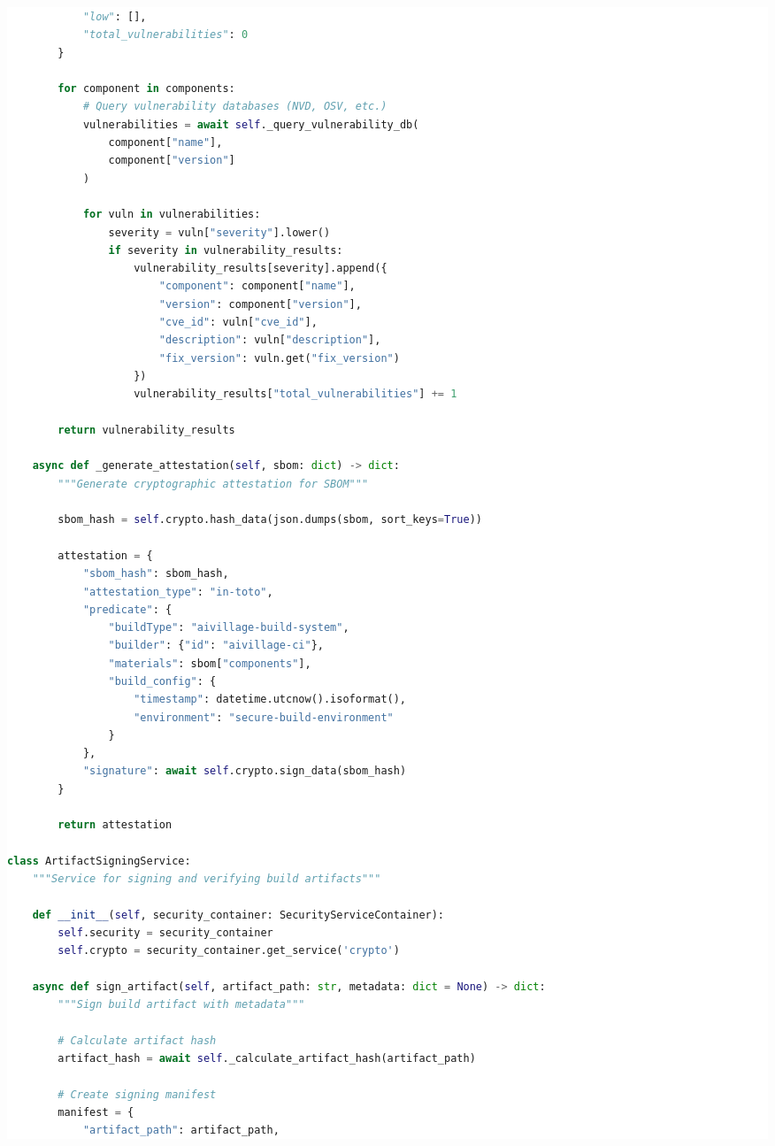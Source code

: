 ```python
            "low": [],
            "total_vulnerabilities": 0
        }
        
        for component in components:
            # Query vulnerability databases (NVD, OSV, etc.)
            vulnerabilities = await self._query_vulnerability_db(
                component["name"], 
                component["version"]
            )
            
            for vuln in vulnerabilities:
                severity = vuln["severity"].lower()
                if severity in vulnerability_results:
                    vulnerability_results[severity].append({
                        "component": component["name"],
                        "version": component["version"],
                        "cve_id": vuln["cve_id"],
                        "description": vuln["description"],
                        "fix_version": vuln.get("fix_version")
                    })
                    vulnerability_results["total_vulnerabilities"] += 1
        
        return vulnerability_results
    
    async def _generate_attestation(self, sbom: dict) -> dict:
        """Generate cryptographic attestation for SBOM"""
        
        sbom_hash = self.crypto.hash_data(json.dumps(sbom, sort_keys=True))
        
        attestation = {
            "sbom_hash": sbom_hash,
            "attestation_type": "in-toto",
            "predicate": {
                "buildType": "aivillage-build-system",
                "builder": {"id": "aivillage-ci"},
                "materials": sbom["components"],
                "build_config": {
                    "timestamp": datetime.utcnow().isoformat(),
                    "environment": "secure-build-environment"
                }
            },
            "signature": await self.crypto.sign_data(sbom_hash)
        }
        
        return attestation

class ArtifactSigningService:
    """Service for signing and verifying build artifacts"""
    
    def __init__(self, security_container: SecurityServiceContainer):
        self.security = security_container
        self.crypto = security_container.get_service('crypto')
    
    async def sign_artifact(self, artifact_path: str, metadata: dict = None) -> dict:
        """Sign build artifact with metadata"""
        
        # Calculate artifact hash
        artifact_hash = await self._calculate_artifact_hash(artifact_path)
        
        # Create signing manifest
        manifest = {
            "artifact_path": artifact_path,
```
